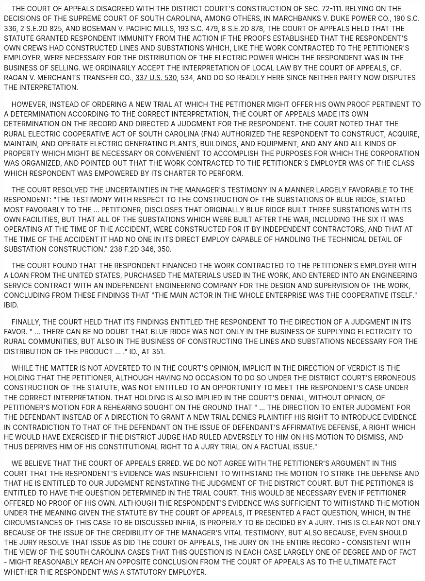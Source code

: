     THE COURT OF APPEALS DISAGREED WITH THE DISTRICT COURT'S CONSTRUCTION OF SEC. 72-111.  RELYING ON THE DECISIONS OF THE SUPREME COURT OF SOUTH CAROLINA, AMONG OTHERS, IN MARCHBANKS V. DUKE POWER CO., 190 S.C. 336, 2 S.E.2D 825, AND BOSEMAN V. PACIFIC MILLS, 193 S.C. 479, 8 S.E.2D 878, THE COURT OF APPEALS HELD THAT THE STATUTE GRANTED RESPONDENT IMMUNITY FROM THE ACTION IF THE PROOFS ESTABLISHED THAT THE RESPONDENT'S OWN CREWS HAD CONSTRUCTED LINES AND SUBSTATIONS WHICH, LIKE THE WORK CONTRACTED TO THE PETITIONER'S EMPLOYER, WERE NECESSARY FOR THE DISTRIBUTION OF THE ELECTRIC POWER WHICH THE RESPONDENT WAS IN THE BUSINESS OF SELLING.  WE ORDINARILY ACCEPT THE INTERPRETATION OF LOCAL LAW BY THE COURT OF APPEALS, CF.  RAGAN V. MERCHANTS TRANSFER CO., [337 U.S. 530][/us/courts/scotus/usReporter/337/530], 534, AND DO SO READILY HERE SINCE NEITHER PARTY NOW DISPUTES THE INTERPRETATION.

    HOWEVER, INSTEAD OF ORDERING A NEW TRIAL AT WHICH THE PETITIONER MIGHT OFFER HIS OWN PROOF PERTINENT TO A DETERMINATION ACCORDING TO THE CORRECT INTERPRETATION, THE COURT OF APPEALS MADE ITS OWN DETERMINATION ON THE RECORD AND DIRECTED A JUDGMENT FOR THE RESPONDENT.  THE COURT NOTED THAT THE RURAL ELECTRIC COOPERATIVE ACT OF SOUTH CAROLINA (FN4) AUTHORIZED THE RESPONDENT TO CONSTRUCT, ACQUIRE, MAINTAIN, AND OPERATE ELECTRIC GENERATING PLANTS, BUILDINGS, AND EQUIPMENT, AND ANY AND ALL KINDS OF PROPERTY WHICH MIGHT BE NECESSARY OR CONVENIENT TO ACCOMPLISH THE PURPOSES FOR WHICH THE CORPORATION WAS ORGANIZED, AND POINTED OUT THAT THE WORK CONTRACTED TO THE PETITIONER'S EMPLOYER WAS OF THE CLASS WHICH RESPONDENT WAS EMPOWERED BY ITS CHARTER TO PERFORM.

    THE COURT RESOLVED THE UNCERTAINTIES IN THE MANAGER'S TESTIMONY IN A MANNER LARGELY FAVORABLE TO THE RESPONDENT:  "THE TESTIMONY WITH RESPECT TO THE CONSTRUCTION OF THE SUBSTATIONS OF BLUE RIDGE, STATED MOST FAVORABLY TO THE  ...  PETITIONER, DISCLOSES THAT ORIGINALLY BLUE RIDGE BUILT THREE SUBSTATIONS WITH ITS OWN FACILITIES, BUT THAT ALL OF THE SUBSTATIONS WHICH WERE BUILT AFTER THE WAR, INCLUDING THE SIX IT WAS OPERATING AT THE TIME OF THE ACCIDENT, WERE CONSTRUCTED FOR IT BY INDEPENDENT CONTRACTORS, AND THAT AT THE TIME OF THE ACCIDENT IT HAD NO ONE IN ITS DIRECT EMPLOY CAPABLE OF HANDLING THE TECHNICAL DETAIL OF SUBSTATION CONSTRUCTION."  238 F.2D 346, 350.

    THE COURT FOUND THAT THE RESPONDENT FINANCED THE WORK CONTRACTED TO THE PETITIONER'S EMPLOYER WITH A LOAN FROM THE UNITED STATES, PURCHASED THE MATERIALS USED IN THE WORK, AND ENTERED INTO AN ENGINEERING SERVICE CONTRACT WITH AN INDEPENDENT ENGINEERING COMPANY FOR THE DESIGN AND SUPERVISION OF THE WORK, CONCLUDING FROM THESE FINDINGS THAT "THE MAIN ACTOR IN THE WHOLE ENTERPRISE WAS THE COOPERATIVE ITSELF."  IBID.

    FINALLY, THE COURT HELD THAT ITS FINDINGS ENTITLED THE RESPONDENT TO THE DIRECTION OF A JUDGMENT IN ITS FAVOR.  "  ...  THERE CAN BE NO DOUBT THAT BLUE RIDGE WAS NOT ONLY IN THE BUSINESS OF SUPPLYING ELECTRICITY TO RURAL COMMUNITIES, BUT ALSO IN THE BUSINESS OF CONSTRUCTING THE LINES AND SUBSTATIONS NECESSARY FOR THE DISTRIBUTION OF THE PRODUCT  ...  ."  ID., AT 351.

    WHILE THE MATTER IS NOT ADVERTED TO IN THE COURT'S OPINION, IMPLICIT IN THE DIRECTION OF VERDICT IS THE HOLDING THAT THE PETITIONER, ALTHOUGH HAVING NO OCCASION TO DO SO UNDER THE DISTRICT COURT'S ERRONEOUS CONSTRUCTION OF THE STATUTE, WAS NOT ENTITLED TO AN OPPORTUNITY TO MEET THE RESPONDENT'S CASE UNDER THE CORRECT INTERPRETATION.  THAT HOLDING IS ALSO IMPLIED IN THE COURT'S DENIAL, WITHOUT OPINION, OF PETITIONER'S MOTION FOR A REHEARING SOUGHT ON THE GROUND THAT "  ...  THE DIRECTION TO ENTER JUDGMENT FOR THE DEFENDANT INSTEAD OF A DIRECTION TO GRANT A NEW TRIAL DENIES PLAINTIFF HIS RIGHT TO INTRODUCE EVIDENCE IN CONTRADICTION TO THAT OF THE DEFENDANT ON THE ISSUE OF DEFENDANT'S AFFIRMATIVE DEFENSE, A RIGHT WHICH HE WOULD HAVE EXERCISED IF THE DISTRICT JUDGE HAD RULED ADVERSELY TO HIM ON HIS MOTION TO DISMISS, AND THUS DEPRIVES HIM OF HIS CONSTITUTIONAL RIGHT TO A JURY TRIAL ON A FACTUAL ISSUE."

    WE BELIEVE THAT THE COURT OF APPEALS ERRED.  WE DO NOT AGREE WITH THE PETITIONER'S ARGUMENT IN THIS COURT THAT THE RESPONDENT'S EVIDENCE WAS INSUFFICIENT TO WITHSTAND THE MOTION TO STRIKE THE DEFENSE AND THAT HE IS ENTITLED TO OUR JUDGMENT REINSTATING THE JUDGMENT OF THE DISTRICT COURT.  BUT THE PETITIONER IS ENTITLED TO HAVE THE QUESTION DETERMINED IN THE TRIAL COURT.  THIS WOULD BE NECESSARY EVEN IF PETITIONER OFFERED NO PROOF OF HIS OWN.  ALTHOUGH THE RESPONDENT'S EVIDENCE WAS SUFFICIENT TO WITHSTAND THE MOTION UNDER THE MEANING GIVEN THE STATUTE BY THE COURT OF APPEALS, IT PRESENTED A FACT QUESTION, WHICH, IN THE CIRCUMSTANCES OF THIS CASE TO BE DISCUSSED INFRA, IS PROPERLY TO BE DECIDED BY A JURY.  THIS IS CLEAR NOT ONLY BECAUSE OF THE ISSUE OF THE CREDIBILITY OF THE MANAGER'S VITAL TESTIMONY, BUT ALSO BECAUSE, EVEN SHOULD THE JURY RESOLVE THAT ISSUE AS DID THE COURT OF APPEALS, THE JURY ON THE ENTIRE RECORD - CONSISTENT WITH THE VIEW OF THE SOUTH CAROLINA CASES THAT THIS QUESTION IS IN EACH CASE LARGELY ONE OF DEGREE AND OF FACT - MIGHT REASONABLY REACH AN OPPOSITE CONCLUSION FROM THE COURT OF APPEALS AS TO THE ULTIMATE FACT WHETHER THE RESPONDENT WAS A STATUTORY EMPLOYER.


[/us/courts/scotus/usReporter/356/525]: https://publicdocs.github.io/go/links?ns=uslm-x&ref=%2Fus%2Fcourts%2Fscotus%2FusReporter%2F356%2F525
[/us/courts/scotus/usReporter/304/64]: https://publicdocs.github.io/go/links?ns=uslm-x&ref=%2Fus%2Fcourts%2Fscotus%2FusReporter%2F304%2F64
[/us/courts/scotus/usReporter/326/99]: https://publicdocs.github.io/go/links?ns=uslm-x&ref=%2Fus%2Fcourts%2Fscotus%2FusReporter%2F326%2F99
[/us/usc/t28/s1332]: https://publicdocs.github.io/go/links?ns=uslm&ref=%2Fus%2Fusc%2Ft28%2Fs1332
[/us/courts/scotus/usReporter/352/999]: https://publicdocs.github.io/go/links?ns=uslm-x&ref=%2Fus%2Fcourts%2Fscotus%2FusReporter%2F352%2F999
[/us/courts/scotus/usReporter/355/950]: https://publicdocs.github.io/go/links?ns=uslm-x&ref=%2Fus%2Fcourts%2Fscotus%2FusReporter%2F355%2F950
[/us/courts/scotus/usReporter/337/530]: https://publicdocs.github.io/go/links?ns=uslm-x&ref=%2Fus%2Fcourts%2Fscotus%2FusReporter%2F337%2F530
[/us/courts/scotus/usReporter/336/681]: https://publicdocs.github.io/go/links?ns=uslm-x&ref=%2Fus%2Fcourts%2Fscotus%2FusReporter%2F336%2F681
[/us/courts/scotus/usReporter/337/801]: https://publicdocs.github.io/go/links?ns=uslm-x&ref=%2Fus%2Fcourts%2Fscotus%2FusReporter%2F337%2F801
[/us/courts/scotus/usReporter/332/571]: https://publicdocs.github.io/go/links?ns=uslm-x&ref=%2Fus%2Fcourts%2Fscotus%2FusReporter%2F332%2F571
[/us/courts/scotus/usReporter/330/212]: https://publicdocs.github.io/go/links?ns=uslm-x&ref=%2Fus%2Fcourts%2Fscotus%2FusReporter%2F330%2F212
[/us/courts/scotus/usReporter/304/64]: https://publicdocs.github.io/go/links?ns=uslm-x&ref=%2Fus%2Fcourts%2Fscotus%2FusReporter%2F304%2F64
[/us/courts/scotus/usReporter/308/208]: https://publicdocs.github.io/go/links?ns=uslm-x&ref=%2Fus%2Fcourts%2Fscotus%2FusReporter%2F308%2F208
[/us/courts/scotus/usReporter/285/22]: https://publicdocs.github.io/go/links?ns=uslm-x&ref=%2Fus%2Fcourts%2Fscotus%2FusReporter%2F285%2F22
[/us/courts/scotus/usReporter/326/99]: https://publicdocs.github.io/go/links?ns=uslm-x&ref=%2Fus%2Fcourts%2Fscotus%2FusReporter%2F326%2F99
[/us/courts/scotus/usReporter/342/359]: https://publicdocs.github.io/go/links?ns=uslm-x&ref=%2Fus%2Fcourts%2Fscotus%2FusReporter%2F342%2F359
[/us/courts/scotus/usReporter/350/198]: https://publicdocs.github.io/go/links?ns=uslm-x&ref=%2Fus%2Fcourts%2Fscotus%2FusReporter%2F350%2F198
[/us/courts/scotus/usReporter/315/752]: https://publicdocs.github.io/go/links?ns=uslm-x&ref=%2Fus%2Fcourts%2Fscotus%2FusReporter%2F315%2F752
[/us/courts/scotus/usReporter/283/91]: https://publicdocs.github.io/go/links?ns=uslm-x&ref=%2Fus%2Fcourts%2Fscotus%2FusReporter%2F283%2F91
[/us/courts/scotus/usReporter/308/208]: https://publicdocs.github.io/go/links?ns=uslm-x&ref=%2Fus%2Fcourts%2Fscotus%2FusReporter%2F308%2F208
[/us/courts/scotus/usReporter/311/223]: https://publicdocs.github.io/go/links?ns=uslm-x&ref=%2Fus%2Fcourts%2Fscotus%2FusReporter%2F311%2F223
[/us/courts/scotus/usReporter/313/487]: https://publicdocs.github.io/go/links?ns=uslm-x&ref=%2Fus%2Fcourts%2Fscotus%2FusReporter%2F313%2F487
[/us/courts/scotus/usReporter/326/99]: https://publicdocs.github.io/go/links?ns=uslm-x&ref=%2Fus%2Fcourts%2Fscotus%2FusReporter%2F326%2F99
[/us/courts/scotus/usReporter/330/183]: https://publicdocs.github.io/go/links?ns=uslm-x&ref=%2Fus%2Fcourts%2Fscotus%2FusReporter%2F330%2F183
[/us/courts/scotus/usReporter/337/530]: https://publicdocs.github.io/go/links?ns=uslm-x&ref=%2Fus%2Fcourts%2Fscotus%2FusReporter%2F337%2F530
[/us/courts/scotus/usReporter/337/535]: https://publicdocs.github.io/go/links?ns=uslm-x&ref=%2Fus%2Fcourts%2Fscotus%2FusReporter%2F337%2F535
[/us/courts/scotus/usReporter/337/541]: https://publicdocs.github.io/go/links?ns=uslm-x&ref=%2Fus%2Fcourts%2Fscotus%2FusReporter%2F337%2F541
[/us/courts/scotus/usReporter/350/198]: https://publicdocs.github.io/go/links?ns=uslm-x&ref=%2Fus%2Fcourts%2Fscotus%2FusReporter%2F350%2F198
[/us/courts/scotus/usReporter/312/1]: https://publicdocs.github.io/go/links?ns=uslm-x&ref=%2Fus%2Fcourts%2Fscotus%2FusReporter%2F312%2F1
[/us/courts/scotus/usReporter/311/464]: https://publicdocs.github.io/go/links?ns=uslm-x&ref=%2Fus%2Fcourts%2Fscotus%2FusReporter%2F311%2F464
[/us/courts/scotus/usReporter/304/64]: https://publicdocs.github.io/go/links?ns=uslm-x&ref=%2Fus%2Fcourts%2Fscotus%2FusReporter%2F304%2F64
[/us/courts/scotus/usReporter/326/99]: https://publicdocs.github.io/go/links?ns=uslm-x&ref=%2Fus%2Fcourts%2Fscotus%2FusReporter%2F326%2F99
[/us/courts/scotus/usReporter/313/487]: https://publicdocs.github.io/go/links?ns=uslm-x&ref=%2Fus%2Fcourts%2Fscotus%2FusReporter%2F313%2F487
[/us/courts/scotus/usReporter/326/99]: https://publicdocs.github.io/go/links?ns=uslm-x&ref=%2Fus%2Fcourts%2Fscotus%2FusReporter%2F326%2F99
[/us/courts/scotus/usReporter/350/198]: https://publicdocs.github.io/go/links?ns=uslm-x&ref=%2Fus%2Fcourts%2Fscotus%2FusReporter%2F350%2F198
[/us/courts/scotus/usReporter/337/530]: https://publicdocs.github.io/go/links?ns=uslm-x&ref=%2Fus%2Fcourts%2Fscotus%2FusReporter%2F337%2F530
[/us/usc/t28/s1332]: https://publicdocs.github.io/go/links?ns=uslm&ref=%2Fus%2Fusc%2Ft28%2Fs1332
[/us/courts/scotus/usReporter/335/701]: https://publicdocs.github.io/go/links?ns=uslm-x&ref=%2Fus%2Fcourts%2Fscotus%2FusReporter%2F335%2F701